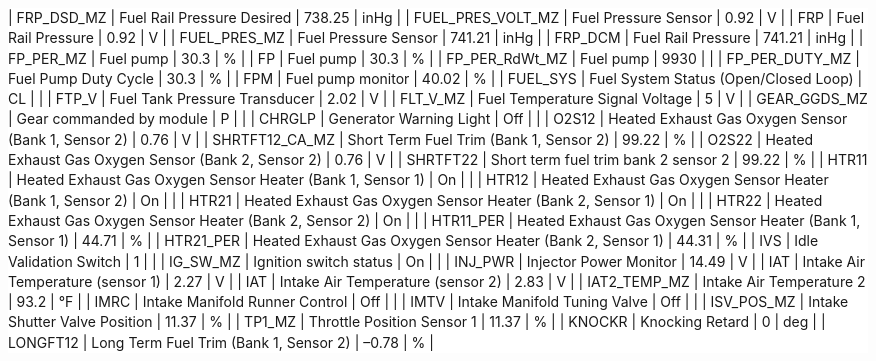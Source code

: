 | FRP_DSD_MZ            | Fuel Rail Pressure Desired                                        | 738.25     | inHg  |
| FUEL_PRES_VOLT_MZ     | Fuel Pressure Sensor                                              | 0.92       | V     |
| FRP                   | Fuel Rail Pressure                                                | 0.92       | V     |
| FUEL_PRES_MZ          | Fuel Pressure Sensor                                              | 741.21     | inHg  |
| FRP_DCM               | Fuel Rail Pressure                                                | 741.21     | inHg  |
| FP_PER_MZ             | Fuel pump                                                         | 30.3       | %     |
| FP                    | Fuel pump                                                         | 30.3       | %     |
| FP_PER_RdWt_MZ        | Fuel pump                                                         | 9930       |       |
| FP_PER_DUTY_MZ        | Fuel Pump Duty Cycle                                              | 30.3       | %     |
| FPM                   | Fuel pump monitor                                                 | 40.02      | %     |
| FUEL_SYS              | Fuel System Status (Open/Closed Loop)                             | CL         |       |
| FTP_V                 | Fuel Tank Pressure Transducer                                     | 2.02       | V     |
| FLT_V_MZ              | Fuel Temperature Signal Voltage                                   | 5          | V     |
| GEAR_GGDS_MZ          | Gear commanded by module                                          | P          |       |
| CHRGLP                | Generator Warning Light                                           | Off        |       |
| O2S12                 | Heated Exhaust Gas Oxygen Sensor (Bank 1, Sensor 2)               | 0.76       | V     |
| SHRTFT12_CA_MZ        | Short Term Fuel Trim (Bank 1, Sensor 2)                           | 99.22      | %     |
| O2S22                 | Heated Exhaust Gas Oxygen Sensor (Bank 2, Sensor 2)               | 0.76       | V     |
| SHRTFT22              | Short term fuel trim bank 2 sensor 2                              | 99.22      | %     |
| HTR11                 | Heated Exhaust Gas Oxygen Sensor Heater (Bank 1, Sensor 1)        | On         |       |
| HTR12                 | Heated Exhaust Gas Oxygen Sensor Heater (Bank 1, Sensor 2)        | On         |       |
| HTR21                 | Heated Exhaust Gas Oxygen Sensor Heater (Bank 2, Sensor 1)        | On         |       |
| HTR22                 | Heated Exhaust Gas Oxygen Sensor Heater (Bank 2, Sensor 2)        | On         |       |
| HTR11_PER             | Heated Exhaust Gas Oxygen Sensor Heater (Bank 1, Sensor 1)        | 44.71      | %     |
| HTR21_PER             | Heated Exhaust Gas Oxygen Sensor Heater (Bank 2, Sensor 1)        | 44.31      | %     |
| IVS                   | Idle Validation Switch                                            | 1          |       |
| IG_SW_MZ              | Ignition switch status                                            | On         |       |
| INJ_PWR               | Injector Power Monitor                                            | 14.49      | V     |
| IAT                   | Intake Air Temperature (sensor 1)                                 | 2.27       | V     |
| IAT                   | Intake Air Temperature (sensor 2)                                 | 2.83       | V     |
| IAT2_TEMP_MZ          | Intake Air Temperature 2                                          | 93.2       | °F    |
| IMRC                  | Intake Manifold Runner Control                                    | Off        |       |
| IMTV                  | Intake Manifold Tuning Valve                                      | Off        |       |
| ISV_POS_MZ            | Intake Shutter Valve Position                                     | 11.37      | %     |
| TP1_MZ                | Throttle Position Sensor 1                                        | 11.37      | %     |
| KNOCKR                | Knocking Retard                                                   | 0          | deg   |
| LONGFT12              | Long Term Fuel Trim (Bank 1, Sensor 2)                            | –0.78      | %     |